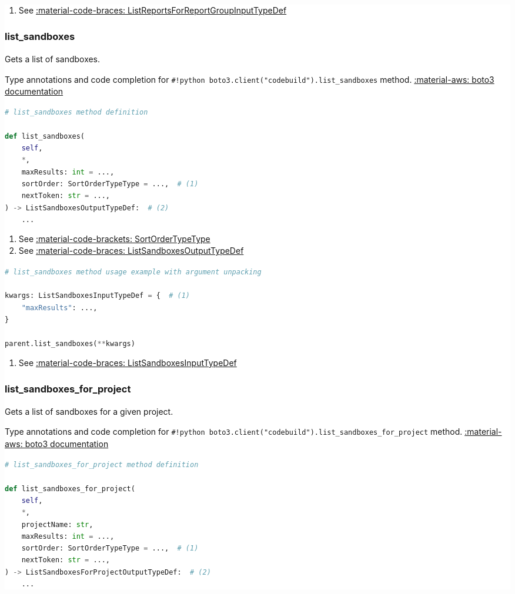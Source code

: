 1. See [:material-code-braces: ListReportsForReportGroupInputTypeDef](./type_defs.md#listreportsforreportgroupinputtypedef)

### list\_sandboxes

Gets a list of sandboxes.

Type annotations and code completion for `#!python boto3.client("codebuild").list_sandboxes` method.
[:material-aws: boto3 documentation](https://boto3.amazonaws.com/v1/documentation/api/latest/reference/services/codebuild/client/list_sandboxes.html)

```python
# list_sandboxes method definition

def list_sandboxes(
    self,
    *,
    maxResults: int = ...,
    sortOrder: SortOrderTypeType = ...,  # (1)
    nextToken: str = ...,
) -> ListSandboxesOutputTypeDef:  # (2)
    ...
```

1. See [:material-code-brackets: SortOrderTypeType](./literals.md#sortordertypetype)
2. See [:material-code-braces: ListSandboxesOutputTypeDef](./type_defs.md#listsandboxesoutputtypedef)


```python
# list_sandboxes method usage example with argument unpacking

kwargs: ListSandboxesInputTypeDef = {  # (1)
    "maxResults": ...,
}

parent.list_sandboxes(**kwargs)
```

1. See [:material-code-braces: ListSandboxesInputTypeDef](./type_defs.md#listsandboxesinputtypedef)

### list\_sandboxes\_for\_project

Gets a list of sandboxes for a given project.

Type annotations and code completion for `#!python boto3.client("codebuild").list_sandboxes_for_project` method.
[:material-aws: boto3 documentation](https://boto3.amazonaws.com/v1/documentation/api/latest/reference/services/codebuild/client/list_sandboxes_for_project.html)

```python
# list_sandboxes_for_project method definition

def list_sandboxes_for_project(
    self,
    *,
    projectName: str,
    maxResults: int = ...,
    sortOrder: SortOrderTypeType = ...,  # (1)
    nextToken: str = ...,
) -> ListSandboxesForProjectOutputTypeDef:  # (2)
    ...
```
